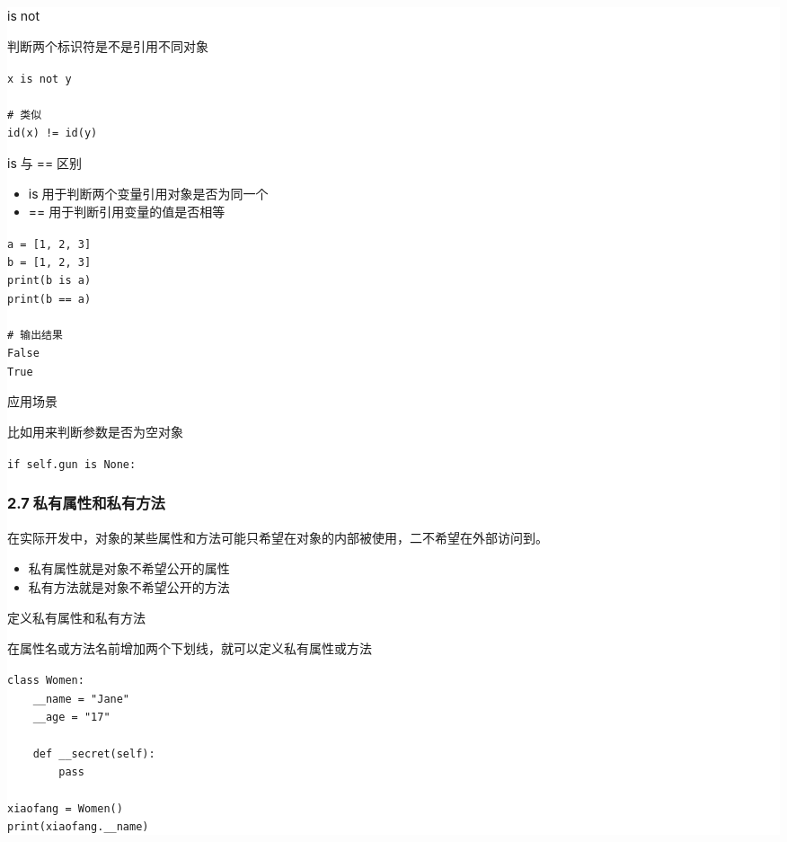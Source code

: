 

is not

判断两个标识符是不是引用不同对象

```
x is not y

# 类似
id(x) != id(y)
```



is 与 == 区别

- is 用于判断两个变量引用对象是否为同一个
- == 用于判断引用变量的值是否相等



```
a = [1, 2, 3]
b = [1, 2, 3]
print(b is a)
print(b == a)

# 输出结果
False
True
```



应用场景

比如用来判断参数是否为空对象

```
if self.gun is None:
```



### 2.7 私有属性和私有方法

在实际开发中，对象的某些属性和方法可能只希望在对象的内部被使用，二不希望在外部访问到。

- 私有属性就是对象不希望公开的属性
- 私有方法就是对象不希望公开的方法



定义私有属性和私有方法

在属性名或方法名前增加两个下划线，就可以定义私有属性或方法

```
class Women:
	__name = "Jane"
	__age = "17"
	
	def __secret(self):
		pass

xiaofang = Women()
print(xiaofang.__name)       
```
